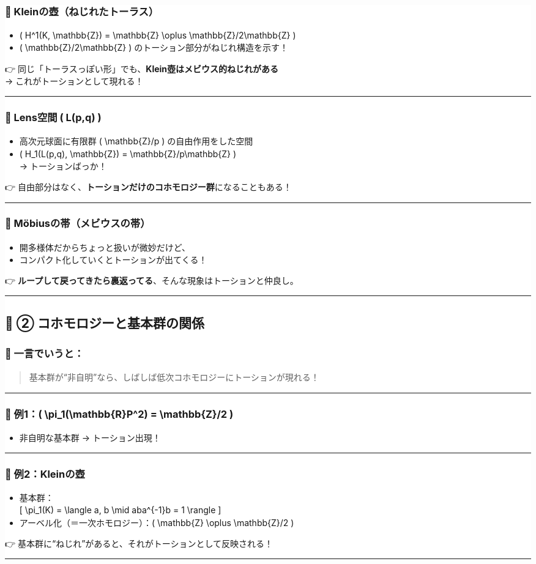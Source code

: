 
### 🔸 Kleinの壺（ねじれたトーラス）

- \( H^1(K, \mathbb{Z}) = \mathbb{Z} \oplus \mathbb{Z}/2\mathbb{Z} \)
- \( \mathbb{Z}/2\mathbb{Z} \) のトーション部分がねじれ構造を示す！

👉 同じ「トーラスっぽい形」でも、**Klein壺はメビウス的ねじれがある**  
→ これがトーションとして現れる！

---

### 🔸 Lens空間 \( L(p,q) \)

- 高次元球面に有限群 \( \mathbb{Z}/p \) の自由作用をした空間
- \( H_1(L(p,q), \mathbb{Z}) = \mathbb{Z}/p\mathbb{Z} \)  
→ トーションばっか！

👉 自由部分はなく、**トーションだけのコホモロジー群**になることもある！

---

### 🔸 Möbiusの帯（メビウスの帯）

- 開多様体だからちょっと扱いが微妙だけど、
- コンパクト化していくとトーションが出てくる！

👉 **ループして戻ってきたら裏返ってる**、そんな現象はトーションと仲良し。

---

## 🧭 ② コホモロジーと基本群の関係

### 🔑 一言でいうと：

> 基本群が“非自明”なら、しばしば低次コホモロジーにトーションが現れる！

---

### 🔸 例1：\( \pi_1(\mathbb{R}P^2) = \mathbb{Z}/2 \)

- 非自明な基本群 → トーション出現！

---

### 🔸 例2：Kleinの壺

- 基本群：  
  \[
  \pi_1(K) = \langle a, b \mid aba^{-1}b = 1 \rangle
  \]
- アーベル化（＝一次ホモロジー）：\( \mathbb{Z} \oplus \mathbb{Z}/2 \)

👉 基本群に“ねじれ”があると、それがトーションとして反映される！

---
